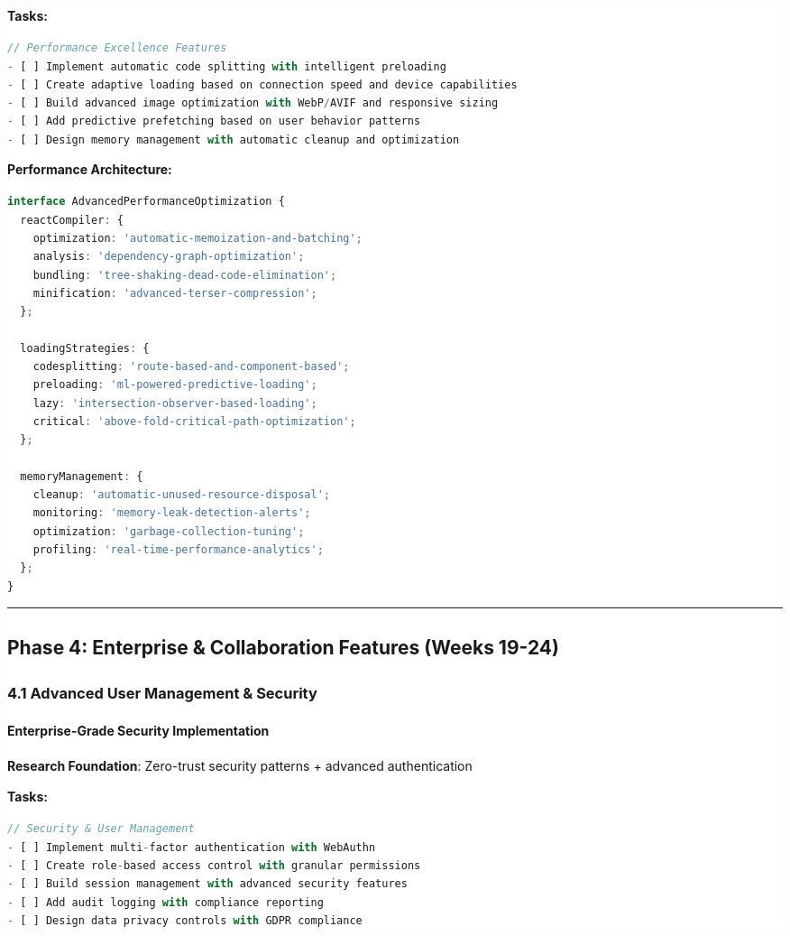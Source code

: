**Tasks:**

```typescript
// Performance Excellence Features
- [ ] Implement automatic code splitting with intelligent preloading
- [ ] Create adaptive loading based on connection speed and device capabilities
- [ ] Build advanced image optimization with WebP/AVIF and responsive sizing
- [ ] Add predictive prefetching based on user behavior patterns
- [ ] Design memory management with automatic cleanup and optimization
```

**Performance Architecture:**

```typescript
interface AdvancedPerformanceOptimization {
  reactCompiler: {
    optimization: 'automatic-memoization-and-batching';
    analysis: 'dependency-graph-optimization';
    bundling: 'tree-shaking-dead-code-elimination';
    minification: 'advanced-terser-compression';
  };
  
  loadingStrategies: {
    codesplitting: 'route-based-and-component-based';
    preloading: 'ml-powered-predictive-loading';
    lazy: 'intersection-observer-based-loading';
    critical: 'above-fold-critical-path-optimization';
  };
  
  memoryManagement: {
    cleanup: 'automatic-unused-resource-disposal';
    monitoring: 'memory-leak-detection-alerts';
    optimization: 'garbage-collection-tuning';
    profiling: 'real-time-performance-analytics';
  };
}
```

---

## Phase 4: Enterprise & Collaboration Features (Weeks 19-24)

### 4.1 Advanced User Management & Security

#### Enterprise-Grade Security Implementation

**Research Foundation**: Zero-trust security patterns + advanced authentication

**Tasks:**

```typescript
// Security & User Management
- [ ] Implement multi-factor authentication with WebAuthn
- [ ] Create role-based access control with granular permissions
- [ ] Build session management with advanced security features
- [ ] Add audit logging with compliance reporting
- [ ] Design data privacy controls with GDPR compliance
```
